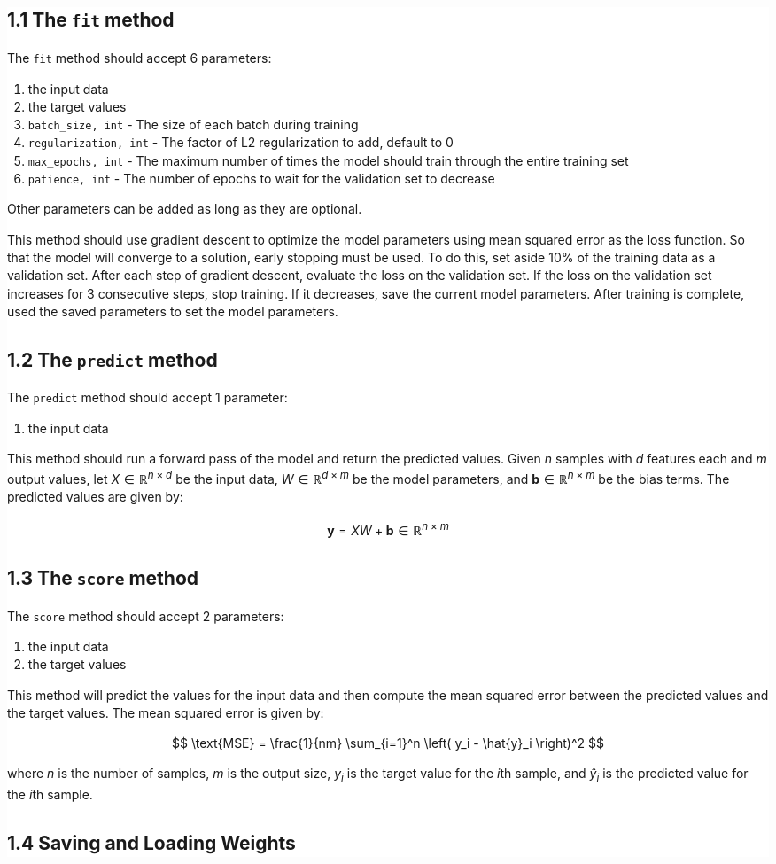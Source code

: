 
## 1.1 The `fit` method

The `fit` method should accept 6 parameters:
1. the input data
2. the target values
3. `batch_size, int` - The size of each batch during training
4. `regularization, int` - The factor of L2 regularization to add, default to 0
5. `max_epochs, int` - The maximum number of times the model should train through the entire training set
6. `patience, int` - The number of epochs to wait for the validation set to decrease

Other parameters can be added as long as they are optional.

This method should use gradient descent to optimize the model parameters using mean squared error as the loss function. So that the model will converge to a solution, early stopping must be used. To do this, set aside 10% of the training data as a validation set. After each step of gradient descent, evaluate the loss on the validation set. If the loss on the validation set increases for 3 consecutive steps, stop training. If it decreases, save the current model parameters. After training is complete, used the saved parameters to set the model parameters.

## 1.2 The `predict` method

The `predict` method should accept 1 parameter:
1. the input data

This method should run a forward pass of the model and return the predicted values. Given $n$ samples with $d$ features each and $m$ output values, let $X \in \mathbb{R}^{n \times d}$ be the input data, $W \in \mathbb{R}^{d \times m}$ be the model parameters, and $\mathbf{b} \in \mathbb{R}^{n \times m}$ be the bias terms. The predicted values are given by:

$$
\mathbf{y} = X W + \mathbf{b} \in \mathbb{R}^{n \times m}
$$

## 1.3 The `score` method

The `score` method should accept 2 parameters:
1. the input data
2. the target values

This method will predict the values for the input data and then compute the mean squared error between the predicted values and the target values. The mean squared error is given by:

$$
\text{MSE} = \frac{1}{nm} \sum_{i=1}^n \left( y_i - \hat{y}_i \right)^2
$$

where $n$ is the number of samples, $m$ is the output size, $y_i$ is the target value for the $i$th sample, and $\hat{y}_i$ is the predicted value for the $i$th sample.

## 1.4 Saving and Loading Weights
